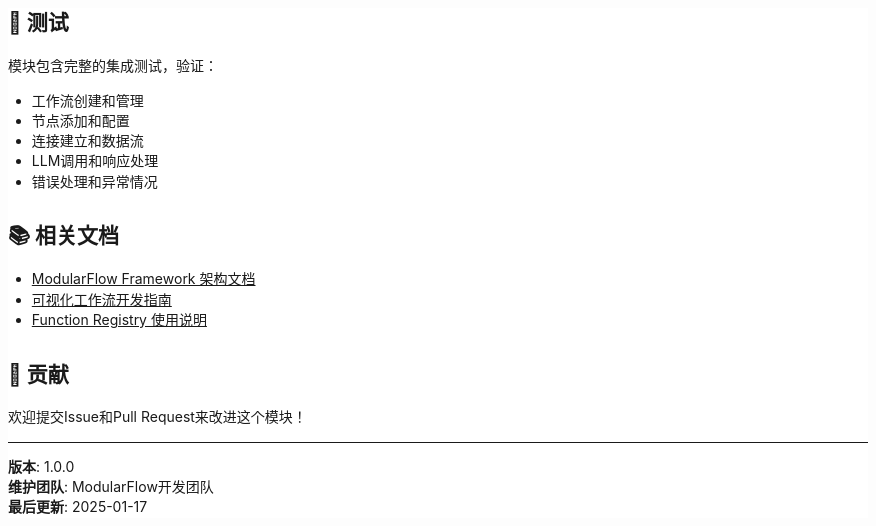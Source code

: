 ## 🧪 测试

模块包含完整的集成测试，验证：

- 工作流创建和管理
- 节点添加和配置
- 连接建立和数据流
- LLM调用和响应处理
- 错误处理和异常情况

## 📚 相关文档

- [ModularFlow Framework 架构文档](../../ARCHITECTURE.md)
- [可视化工作流开发指南](../../VISUAL_WORKFLOW_DEVELOPMENT_GUIDE.md)
- [Function Registry 使用说明](../../core/function_registry.py)

## 🤝 贡献

欢迎提交Issue和Pull Request来改进这个模块！

---

**版本**: 1.0.0  
**维护团队**: ModularFlow开发团队  
**最后更新**: 2025-01-17